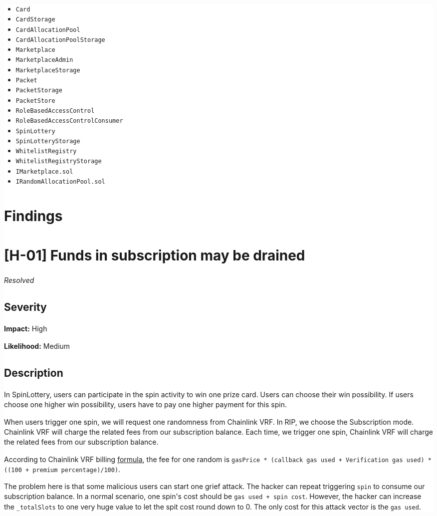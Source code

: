 - `Card`
- `CardStorage`
- `CardAllocationPool`
- `CardAllocationPoolStorage`
- `Marketplace`
- `MarketplaceAdmin`
- `MarketplaceStorage`
- `Packet`
- `PacketStorage`
- `PacketStore`
- `RoleBasedAccessControl`
- `RoleBasedAccessControlConsumer`
- `SpinLottery`
- `SpinLotteryStorage`
- `WhitelistRegistry`
- `WhitelistRegistryStorage`
- `IMarketplace.sol`
- `IRandomAllocationPool.sol`

# Findings



# [H-01] Funds in subscription may be drained

_Resolved_

## Severity

**Impact:** High

**Likelihood:** Medium

## Description
In SpinLottery, users can participate in the spin activity to win one prize card. Users can choose their win possibility. If users choose one higher win possibility, users have to pay one higher payment for this spin.

When users trigger one spin, we will request one randomness from Chainlink VRF. In RIP, we choose the Subscription mode. Chainlink VRF will charge the related fees from our subscription balance. Each time, we trigger one spin, Chainlink VRF will charge the related fees from our subscription balance.

According to Chainlink VRF billing [formula](https://docs.chain.link/vrf/v2-5/billing), the fee for one random is `gasPrice * (callback gas used + Verification gas used) * ((100 + premium percentage)/100)`.

The problem here is that some malicious users can start one grief attack. The hacker can repeat triggering `spin` to consume our subscription balance. In a normal scenario, one spin's cost should be `gas used + spin cost`. However, the hacker can increase the `_totalSlots` to one very huge value to let the spit cost round down to 0. The only cost for this attack vector is the `gas used`. 
